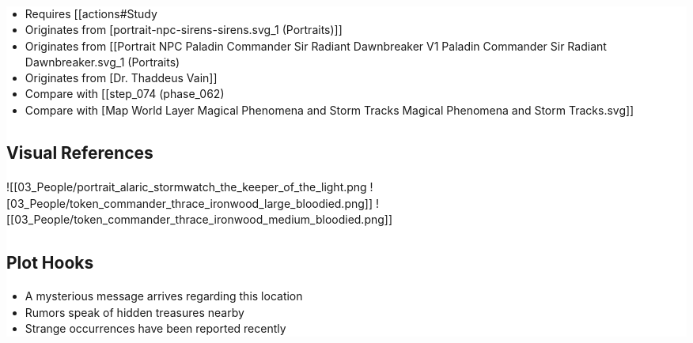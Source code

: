 - Requires [[actions#Study
- Originates from [portrait-npc-sirens-sirens.svg_1 (Portraits)]]
- Originates from [[Portrait NPC Paladin Commander Sir Radiant Dawnbreaker V1 Paladin Commander Sir Radiant Dawnbreaker.svg_1 (Portraits)
- Originates from [Dr. Thaddeus Vain]]
- Compare with [[step_074 (phase_062)
- Compare with [Map World Layer Magical Phenomena and Storm Tracks Magical Phenomena and Storm Tracks.svg]]

## Visual References
![[03_People/portrait_alaric_stormwatch_the_keeper_of_the_light.png
![03_People/token_commander_thrace_ironwood_large_bloodied.png]]
![[03_People/token_commander_thrace_ironwood_medium_bloodied.png]]

## Plot Hooks
- A mysterious message arrives regarding this location
- Rumors speak of hidden treasures nearby
- Strange occurrences have been reported recently
